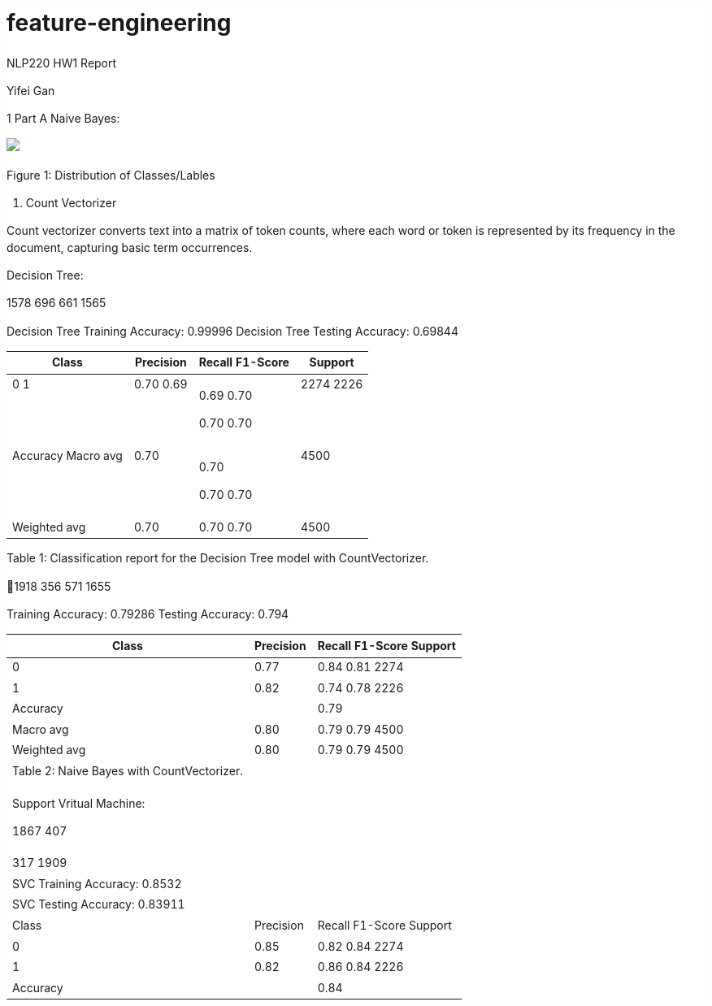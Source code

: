 # feature-engineering
NLP220 HW1 Report

Yifei Gan

1 Part A Naive Bayes:

![](Aspose.Words.8b2bf0e5-aae0-4e00-b96d-55b3daa4b4e2.001.png)

Figure 1: Distribution of Classes/Lables

1. Count Vectorizer

Count vectorizer converts text into a matrix of token counts, where each word or token is represented by its frequency in the document, capturing basic term occurrences.

Decision Tree:

1578 696 661 1565

Decision Tree Training Accuracy: 0.99996 Decision Tree Testing Accuracy: 0.69844



|Class|Precision|Recall F1-Score|Support|
| - | - | - | - |
|0 1|0\.70 0.69|<p>0.69 0.70</p><p>0.70 0.70</p>|2274 2226|
|Accuracy Macro avg|0\.70|<p>0\.70</p><p>0\.70 0.70</p>|4500|
|Weighted avg|0\.70|0\.70 0.70|4500|

Table 1: Classification report for the Decision Tree model with CountVectorizer.

1918 356 571 1655

Training Accuracy: 0.79286 Testing Accuracy: 0.794



|Class|Precision|Recall F1-Score Support|
| - | - | - |
|0|0\.77|0\.84 0.81 2274|
|1|0\.82|0\.74 0.78 2226|
|Accuracy||0\.79|
|Macro avg|0\.80|0\.79 0.79 4500|
|Weighted avg|0\.80|0\.79 0.79 4500|
|Table 2: Naive Bayes with CountVectorizer.|||
|<p>Support Vritual Machine:</p><p>1867 407</p>|||
|317 1909|||
|SVC Training Accuracy: 0.8532|||
|SVC Testing Accuracy: 0.83911|||
|Class|Precision|Recall F1-Score Support|
|0|0\.85|0\.82 0.84 2274|
|1|0\.82|0\.86 0.84 2226|
|Accuracy||0\.84|